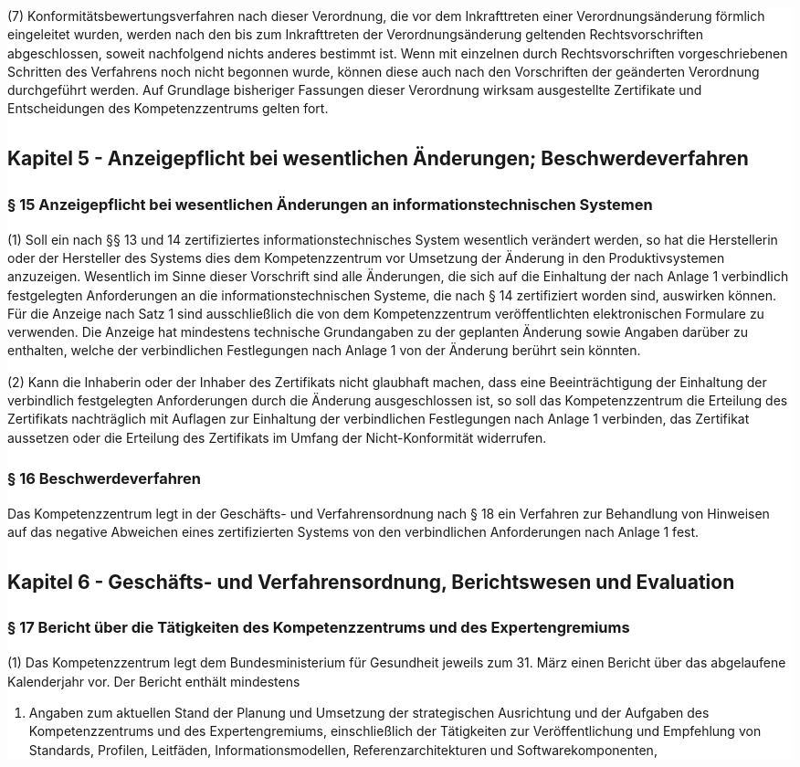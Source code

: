 (7) Konformitätsbewertungsverfahren nach dieser Verordnung, die vor dem Inkrafttreten einer Verordnungsänderung förmlich eingeleitet wurden, werden nach den bis zum Inkrafttreten der Verordnungsänderung geltenden Rechtsvorschriften abgeschlossen, soweit nachfolgend nichts anderes bestimmt ist. Wenn mit einzelnen durch Rechtsvorschriften vorgeschriebenen Schritten des Verfahrens noch nicht begonnen wurde, können diese auch nach den Vorschriften der geänderten Verordnung durchgeführt werden. Auf Grundlage bisheriger Fassungen dieser Verordnung wirksam ausgestellte Zertifikate und Entscheidungen des Kompetenzzentrums gelten fort.


## Kapitel 5 - Anzeigepflicht bei wesentlichen Änderungen; Beschwerdeverfahren


### § 15 Anzeigepflicht bei wesentlichen Änderungen an informationstechnischen Systemen

(1) Soll ein nach §§ 13 und 14 zertifiziertes informationstechnisches System wesentlich verändert werden, so hat die Herstellerin oder der Hersteller des Systems dies dem Kompetenzzentrum vor Umsetzung der Änderung in den Produktivsystemen anzuzeigen. Wesentlich im Sinne dieser Vorschrift sind alle Änderungen, die sich auf die Einhaltung der nach Anlage 1 verbindlich festgelegten Anforderungen an die informationstechnischen Systeme, die nach § 14 zertifiziert worden sind, auswirken können. Für die Anzeige nach Satz 1 sind ausschließlich die von dem Kompetenzzentrum veröffentlichten elektronischen Formulare zu verwenden. Die Anzeige hat mindestens technische Grundangaben zu der geplanten Änderung sowie Angaben darüber zu enthalten, welche der verbindlichen Festlegungen nach Anlage 1 von der Änderung berührt sein könnten.

(2) Kann die Inhaberin oder der Inhaber des Zertifikats nicht glaubhaft machen, dass eine Beeinträchtigung der Einhaltung der verbindlich festgelegten Anforderungen durch die Änderung ausgeschlossen ist, so soll das Kompetenzzentrum die Erteilung des Zertifikats nachträglich mit Auflagen zur Einhaltung der verbindlichen Festlegungen nach Anlage 1 verbinden, das Zertifikat aussetzen oder die Erteilung des Zertifikats im Umfang der Nicht-Konformität widerrufen.


### § 16 Beschwerdeverfahren

Das Kompetenzzentrum legt in der Geschäfts- und Verfahrensordnung nach § 18 ein Verfahren zur Behandlung von Hinweisen auf das negative Abweichen eines zertifizierten Systems von den verbindlichen Anforderungen nach Anlage 1 fest.


## Kapitel 6 - Geschäfts- und Verfahrensordnung, Berichtswesen und Evaluation


### § 17 Bericht über die Tätigkeiten des Kompetenzzentrums und des Expertengremiums

(1) Das Kompetenzzentrum legt dem Bundesministerium für Gesundheit jeweils zum 31. März einen Bericht über das abgelaufene Kalenderjahr vor. Der Bericht enthält mindestens

1.  Angaben zum aktuellen Stand der Planung und Umsetzung der strategischen Ausrichtung und der Aufgaben des Kompetenzzentrums und des Expertengremiums, einschließlich der Tätigkeiten zur Veröffentlichung und Empfehlung von Standards, Profilen, Leitfäden, Informationsmodellen, Referenzarchitekturen und Softwarekomponenten,
